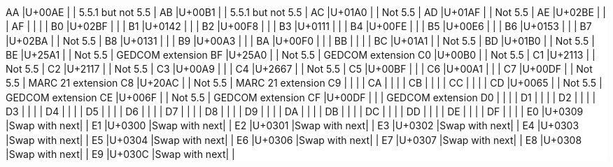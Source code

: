 AA     |U+00AE |              | 5.5.1 but not 5.5     | 
AB     |U+00B1 |              | 5.5.1 but not 5.5     | 
AC     |U+01A0 |              | Not 5.5               |
AD     |U+01AF |              | Not 5.5               |
AE     |U+02BE |              |                       |
AF     |       |              |                       |
B0     |U+02BF |              |                       |
B1     |U+0142 |              |                       |
B2     |U+00F8 |              |                       |
B3     |U+0111 |              |                       |
B4     |U+00FE |              |                       |
B5     |U+00E6 |              |                       |
B6     |U+0153 |              |                       |
B7     |U+02BA |              | Not 5.5               |
B8     |U+0131 |              |                       |
B9     |U+00A3 |              |                       |
BA     |U+00F0 |              |                       |
BB     |       |              |                       |
BC     |U+01A1 |              | Not 5.5               |
BD     |U+01B0 |              | Not 5.5               |
BE     |U+25A1 |              | Not 5.5               | GEDCOM extension
BF     |U+25A0 |              | Not 5.5               | GEDCOM extension
C0     |U+00B0 |              | Not 5.5               | 
C1     |U+2113 |              | Not 5.5               | 
C2     |U+2117 |              | Not 5.5               | 
C3     |U+00A9 |              |                       |
C4     |U+2667 |              | Not 5.5               | 
C5     |U+00BF |              |                       |
C6     |U+00A1 |              |                       |
C7     |U+00DF |              | Not 5.5               | MARC 21 extension
C8     |U+20AC |              | Not 5.5               | MARC 21 extension
C9     |       |              |                       |
CA     |       |              |                       |
CB     |       |              |                       |
CC     |       |              |                       |
CD     |U+0065 |              | Not 5.5               | GEDCOM extension
CE     |U+006F |              | Not 5.5               | GEDCOM extension
CF     |U+00DF |              |                       | GEDCOM extension
D0     |       |              |                       |
D1     |       |              |                       |
D2     |       |              |                       |
D3     |       |              |                       |
D4     |       |              |                       |
D5     |       |              |                       |
D6     |       |              |                       |
D7     |       |              |                       |
D8     |       |              |                       |
D9     |       |              |                       |
DA     |       |              |                       |
DB     |       |              |                       |
DC     |       |              |                       |
DD     |       |              |                       |
DE     |       |              |                       |
DF     |       |              |                       |
E0     |U+0309 |Swap with next|                       |
E1     |U+0300 |Swap with next|                       |
E2     |U+0301 |Swap with next|                       |
E3     |U+0302 |Swap with next|                       |
E4     |U+0303 |Swap with next|                       |
E5     |U+0304 |Swap with next|                       |
E6     |U+0306 |Swap with next|                       |
E7     |U+0307 |Swap with next|                       |
E8     |U+0308 |Swap with next|                       |
E9     |U+030C |Swap with next|                       |